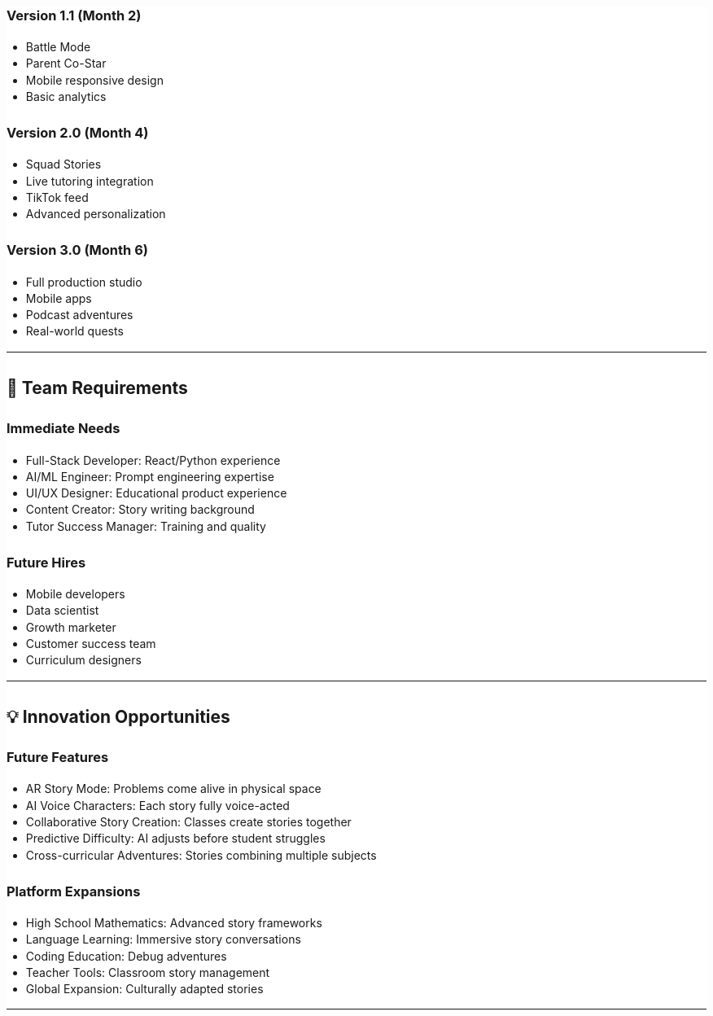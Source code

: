 ### Version 1.1 (Month 2)
- Battle Mode
- Parent Co-Star
- Mobile responsive design
- Basic analytics

### Version 2.0 (Month 4)
- Squad Stories
- Live tutoring integration
- TikTok feed
- Advanced personalization

### Version 3.0 (Month 6)
- Full production studio
- Mobile apps
- Podcast adventures
- Real-world quests

---

## 🤝 Team Requirements
### Immediate Needs
- Full-Stack Developer: React/Python experience
- AI/ML Engineer: Prompt engineering expertise
- UI/UX Designer: Educational product experience
- Content Creator: Story writing background
- Tutor Success Manager: Training and quality

### Future Hires
- Mobile developers
- Data scientist
- Growth marketer
- Customer success team
- Curriculum designers

---

## 💡 Innovation Opportunities
### Future Features
- AR Story Mode: Problems come alive in physical space
- AI Voice Characters: Each story fully voice-acted
- Collaborative Story Creation: Classes create stories together
- Predictive Difficulty: AI adjusts before student struggles
- Cross-curricular Adventures: Stories combining multiple subjects

### Platform Expansions
- High School Mathematics: Advanced story frameworks
- Language Learning: Immersive story conversations
- Coding Education: Debug adventures
- Teacher Tools: Classroom story management
- Global Expansion: Culturally adapted stories

---
